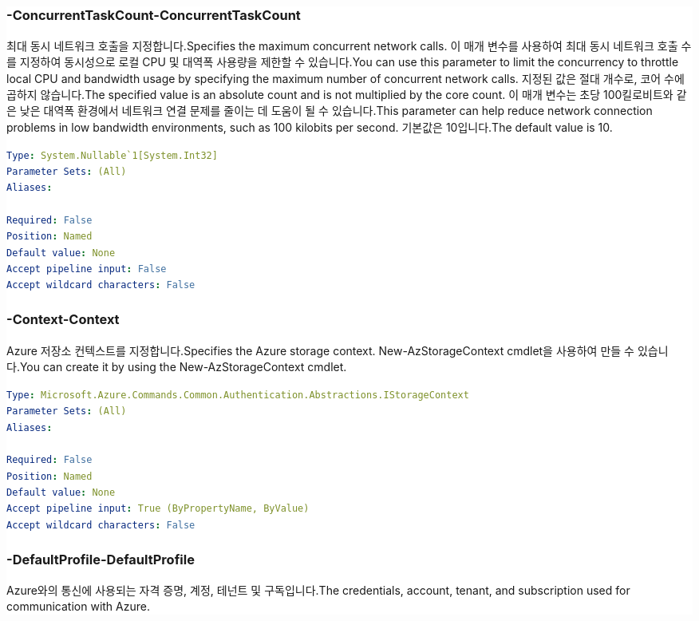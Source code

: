 ### <span data-ttu-id="ca6d6-117">-ConcurrentTaskCount</span><span class="sxs-lookup"><span data-stu-id="ca6d6-117">-ConcurrentTaskCount</span></span>
<span data-ttu-id="ca6d6-118">최대 동시 네트워크 호출을 지정합니다.</span><span class="sxs-lookup"><span data-stu-id="ca6d6-118">Specifies the maximum concurrent network calls.</span></span>
<span data-ttu-id="ca6d6-119">이 매개 변수를 사용하여 최대 동시 네트워크 호출 수를 지정하여 동시성으로 로컬 CPU 및 대역폭 사용량을 제한할 수 있습니다.</span><span class="sxs-lookup"><span data-stu-id="ca6d6-119">You can use this parameter to limit the concurrency to throttle local CPU and bandwidth usage by specifying the maximum number of concurrent network calls.</span></span>
<span data-ttu-id="ca6d6-120">지정된 값은 절대 개수로, 코어 수에 곱하지 않습니다.</span><span class="sxs-lookup"><span data-stu-id="ca6d6-120">The specified value is an absolute count and is not multiplied by the core count.</span></span>
<span data-ttu-id="ca6d6-121">이 매개 변수는 초당 100킬로비트와 같은 낮은 대역폭 환경에서 네트워크 연결 문제를 줄이는 데 도움이 될 수 있습니다.</span><span class="sxs-lookup"><span data-stu-id="ca6d6-121">This parameter can help reduce network connection problems in low bandwidth environments, such as 100 kilobits per second.</span></span>
<span data-ttu-id="ca6d6-122">기본값은 10입니다.</span><span class="sxs-lookup"><span data-stu-id="ca6d6-122">The default value is 10.</span></span>

```yaml
Type: System.Nullable`1[System.Int32]
Parameter Sets: (All)
Aliases:

Required: False
Position: Named
Default value: None
Accept pipeline input: False
Accept wildcard characters: False
```

### <span data-ttu-id="ca6d6-123">-Context</span><span class="sxs-lookup"><span data-stu-id="ca6d6-123">-Context</span></span>
<span data-ttu-id="ca6d6-124">Azure 저장소 컨텍스트를 지정합니다.</span><span class="sxs-lookup"><span data-stu-id="ca6d6-124">Specifies the Azure storage context.</span></span>
<span data-ttu-id="ca6d6-125">New-AzStorageContext cmdlet을 사용하여 만들 수 있습니다.</span><span class="sxs-lookup"><span data-stu-id="ca6d6-125">You can create it by using the New-AzStorageContext cmdlet.</span></span>

```yaml
Type: Microsoft.Azure.Commands.Common.Authentication.Abstractions.IStorageContext
Parameter Sets: (All)
Aliases:

Required: False
Position: Named
Default value: None
Accept pipeline input: True (ByPropertyName, ByValue)
Accept wildcard characters: False
```

### <span data-ttu-id="ca6d6-126">-DefaultProfile</span><span class="sxs-lookup"><span data-stu-id="ca6d6-126">-DefaultProfile</span></span>
<span data-ttu-id="ca6d6-127">Azure와의 통신에 사용되는 자격 증명, 계정, 테넌트 및 구독입니다.</span><span class="sxs-lookup"><span data-stu-id="ca6d6-127">The credentials, account, tenant, and subscription used for communication with Azure.</span></span>
